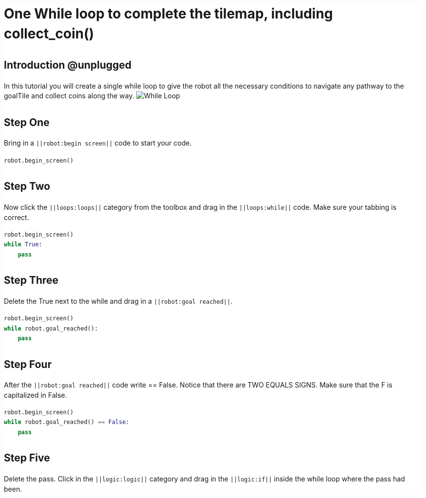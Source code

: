 # One While loop to complete the tilemap, including collect_coin()

## Introduction @unplugged

In this tutorial you will create a single while loop to give the robot all the necessary conditions to navigate any pathway to the goalTile and collect coins along the way.
![While Loop](https://raw.githubusercontent.com/MrDGuy/pxt-skillmap-robot-conditional-loops/main/docs/static/while-loop-4.gif "While Loop" )

## Step One

Bring in a ``||robot:begin screen||`` code to start your code.

```python
robot.begin_screen()
```

## Step Two

Now click the ``||loops:loops||`` category from the toolbox and drag in the ``||loops:while||`` code. Make sure your tabbing is correct.

```python
robot.begin_screen()
while True:
    pass
```

## Step Three

Delete the True next to the while and drag in a ``||robot:goal reached||``.

```python
robot.begin_screen()
while robot.goal_reached():
    pass
```

## Step Four

After the ``||robot:goal reached||`` code write == False.  Notice that there are TWO EQUALS SIGNS. Make sure that the F is capitalized in False.

```python
robot.begin_screen()
while robot.goal_reached() == False:
    pass
```
## Step Five

Delete the pass. Click in the ``||logic:logic||`` category and drag in the ``||logic:if||`` inside the while loop where the pass had been.
